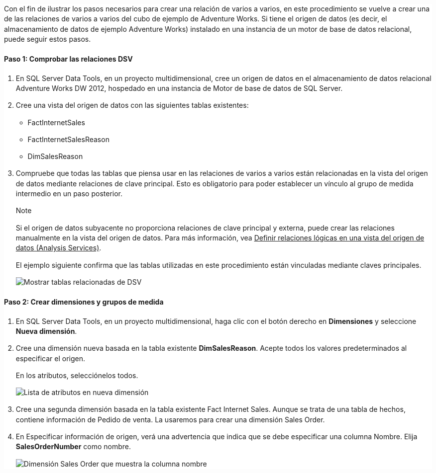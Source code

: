  Con el fin de ilustrar los pasos necesarios para crear una relación de varios a varios, en este procedimiento se vuelve a crear una de las relaciones de varios a varios del cubo de ejemplo de Adventure Works. Si tiene el origen de datos (es decir, el almacenamiento de datos de ejemplo Adventure Works) instalado en una instancia de un motor de base de datos relacional, puede seguir estos pasos.  
  
#### <a name="step-1-verify-dsv-relationships"></a>Paso 1: Comprobar las relaciones DSV  
  
1.  En SQL Server Data Tools, en un proyecto multidimensional, cree un origen de datos en el almacenamiento de datos relacional Adventure Works DW 2012, hospedado en una instancia de Motor de base de datos de SQL Server.  
  
2.  Cree una vista del origen de datos con las siguientes tablas existentes:  
  
    -   FactInternetSales  
  
    -   FactInternetSalesReason  
  
    -   DimSalesReason  
  
3.  Compruebe que todas las tablas que piensa usar en las relaciones de varios a varios están relacionadas en la vista del origen de datos mediante relaciones de clave principal. Esto es obligatorio para poder establecer un vínculo al grupo de medida intermedio en un paso posterior.  
  
    > [!NOTE]  
    >  Si el origen de datos subyacente no proporciona relaciones de clave principal y externa, puede crear las relaciones manualmente en la vista del origen de datos. Para más información, vea [Definir relaciones lógicas en una vista del origen de datos &#40;Analysis Services&#41;](define-logical-relationships-in-a-data-source-view-analysis-services.md).  
  
     El ejemplo siguiente confirma que las tablas utilizadas en este procedimiento están vinculadas mediante claves principales.  
  
     ![Mostrar tablas relacionadas de DSV](../media/ssas-m2m-dsvpkeys.PNG "DSV que muestra las tablas relacionadas")  
  
#### <a name="step-2-create-dimensions-and-measure-groups"></a>Paso 2: Crear dimensiones y grupos de medida  
  
1.  En SQL Server Data Tools, en un proyecto multidimensional, haga clic con el botón derecho en **Dimensiones** y seleccione **Nueva dimensión**.  
  
2.  Cree una dimensión nueva basada en la tabla existente **DimSalesReason**. Acepte todos los valores predeterminados al especificar el origen.  
  
     En los atributos, selecciónelos todos.  
  
     ![Lista de atributos en nueva dimensión](../media/ssas-m2m-dimsalesreason.PNG "lista de atributos en nueva dimensión")  
  
3.  Cree una segunda dimensión basada en la tabla existente Fact Internet Sales. Aunque se trata de una tabla de hechos, contiene información de Pedido de venta. La usaremos para crear una dimensión Sales Order.  
  
4.  En Especificar información de origen, verá una advertencia que indica que se debe especificar una columna Nombre. Elija **SalesOrderNumber** como nombre.  
  
     ![Dimensión Sales Order que muestra la columna nombre](../media/ssas-m2m-dimsalesordersource.PNG "dimensión Sales Order que muestra la columna de nombre")  
  